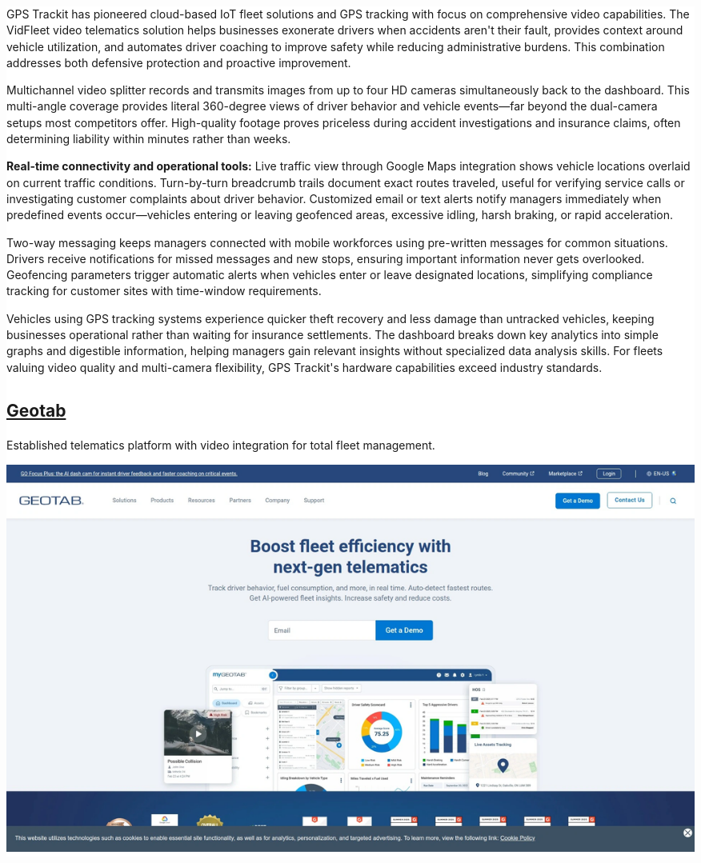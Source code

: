 
GPS Trackit has pioneered cloud-based IoT fleet solutions and GPS tracking with focus on comprehensive video capabilities. The VidFleet video telematics solution helps businesses exonerate drivers when accidents aren't their fault, provides context around vehicle utilization, and automates driver coaching to improve safety while reducing administrative burdens. This combination addresses both defensive protection and proactive improvement.

Multichannel video splitter records and transmits images from up to four HD cameras simultaneously back to the dashboard. This multi-angle coverage provides literal 360-degree views of driver behavior and vehicle events—far beyond the dual-camera setups most competitors offer. High-quality footage proves priceless during accident investigations and insurance claims, often determining liability within minutes rather than weeks.

**Real-time connectivity and operational tools:** Live traffic view through Google Maps integration shows vehicle locations overlaid on current traffic conditions. Turn-by-turn breadcrumb trails document exact routes traveled, useful for verifying service calls or investigating customer complaints about driver behavior. Customized email or text alerts notify managers immediately when predefined events occur—vehicles entering or leaving geofenced areas, excessive idling, harsh braking, or rapid acceleration.

Two-way messaging keeps managers connected with mobile workforces using pre-written messages for common situations. Drivers receive notifications for missed messages and new stops, ensuring important information never gets overlooked. Geofencing parameters trigger automatic alerts when vehicles enter or leave designated locations, simplifying compliance tracking for customer sites with time-window requirements.

Vehicles using GPS tracking systems experience quicker theft recovery and less damage than untracked vehicles, keeping businesses operational rather than waiting for insurance settlements. The dashboard breaks down key analytics into simple graphs and digestible information, helping managers gain relevant insights without specialized data analysis skills. For fleets valuing video quality and multi-camera flexibility, GPS Trackit's hardware capabilities exceed industry standards.

## **[Geotab](https://www.geotab.com)**

Established telematics platform with video integration for total fleet management.

![Geotab Screenshot](image/geotab.webp)
